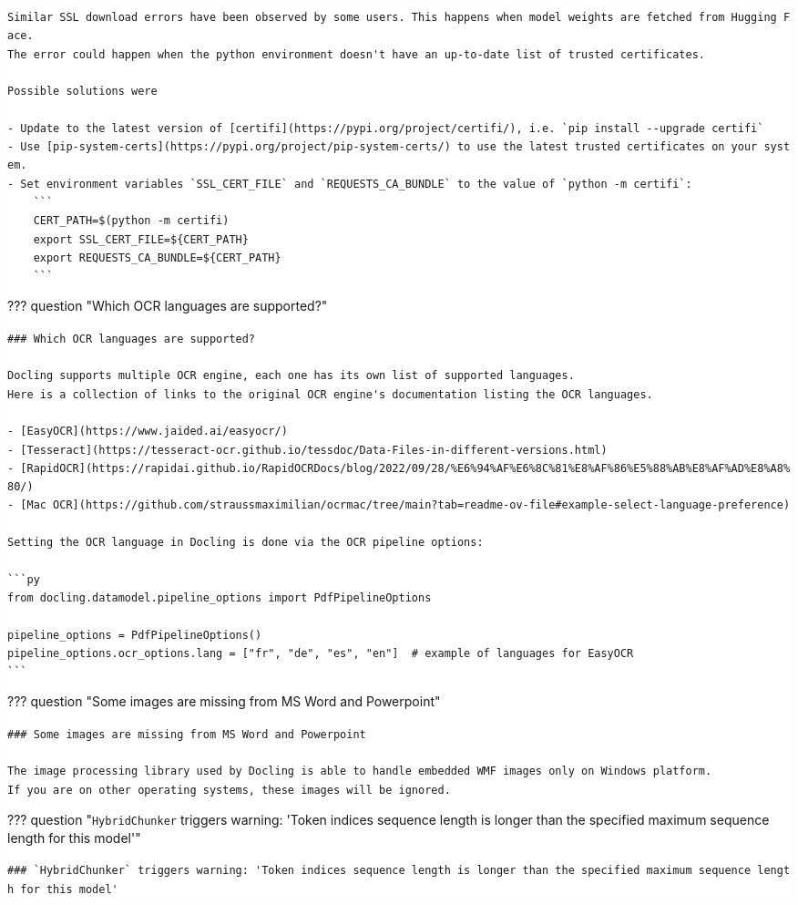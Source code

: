     Similar SSL download errors have been observed by some users. This happens when model weights are fetched from Hugging Face.
    The error could happen when the python environment doesn't have an up-to-date list of trusted certificates.

    Possible solutions were

    - Update to the latest version of [certifi](https://pypi.org/project/certifi/), i.e. `pip install --upgrade certifi`
    - Use [pip-system-certs](https://pypi.org/project/pip-system-certs/) to use the latest trusted certificates on your system.
    - Set environment variables `SSL_CERT_FILE` and `REQUESTS_CA_BUNDLE` to the value of `python -m certifi`:
        ```
        CERT_PATH=$(python -m certifi)
        export SSL_CERT_FILE=${CERT_PATH}
        export REQUESTS_CA_BUNDLE=${CERT_PATH}
        ```


??? question "Which OCR languages are supported?"

    ### Which OCR languages are supported?

    Docling supports multiple OCR engine, each one has its own list of supported languages.
    Here is a collection of links to the original OCR engine's documentation listing the OCR languages.

    - [EasyOCR](https://www.jaided.ai/easyocr/)
    - [Tesseract](https://tesseract-ocr.github.io/tessdoc/Data-Files-in-different-versions.html)
    - [RapidOCR](https://rapidai.github.io/RapidOCRDocs/blog/2022/09/28/%E6%94%AF%E6%8C%81%E8%AF%86%E5%88%AB%E8%AF%AD%E8%A8%80/)
    - [Mac OCR](https://github.com/straussmaximilian/ocrmac/tree/main?tab=readme-ov-file#example-select-language-preference)

    Setting the OCR language in Docling is done via the OCR pipeline options:

    ```py
    from docling.datamodel.pipeline_options import PdfPipelineOptions

    pipeline_options = PdfPipelineOptions()
    pipeline_options.ocr_options.lang = ["fr", "de", "es", "en"]  # example of languages for EasyOCR
    ```


??? question "Some images are missing from MS Word and Powerpoint"

    ### Some images are missing from MS Word and Powerpoint

    The image processing library used by Docling is able to handle embedded WMF images only on Windows platform.
    If you are on other operating systems, these images will be ignored.


??? question "`HybridChunker` triggers warning: 'Token indices sequence length is longer than the specified maximum sequence length for this model'"

    ### `HybridChunker` triggers warning: 'Token indices sequence length is longer than the specified maximum sequence length for this model'
